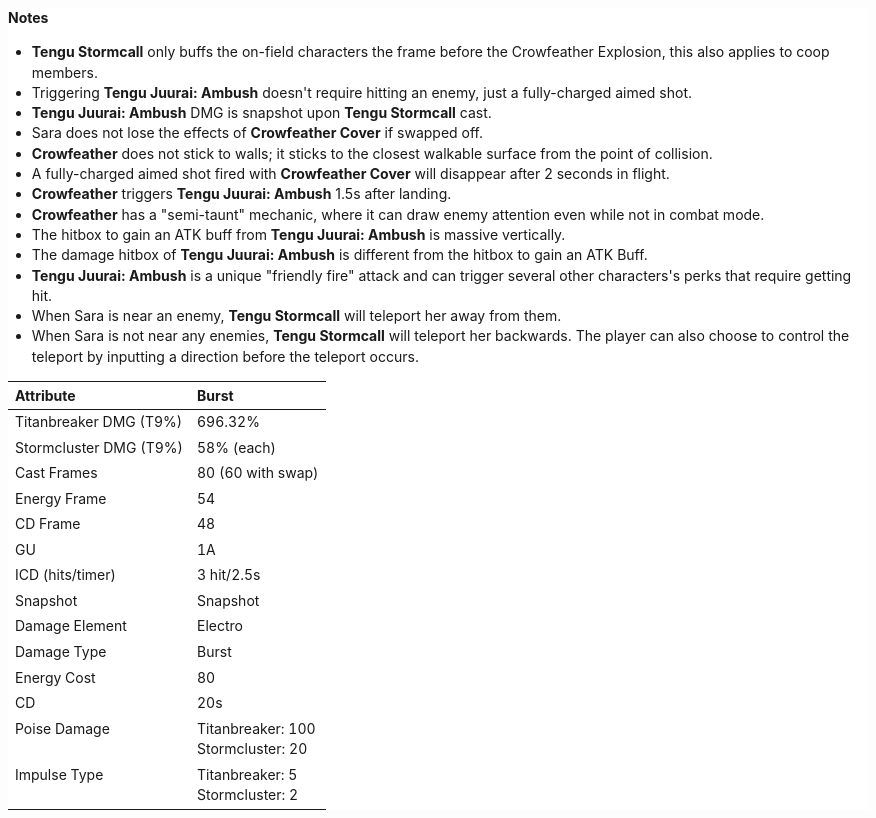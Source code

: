 </div>

**Notes**

* **Tengu Stormcall** only buffs the on-field characters the frame before the Crowfeather Explosion, this also applies to coop members.
* Triggering **Tengu Juurai: Ambush** doesn't require hitting an enemy, just a fully-charged aimed shot.
* **Tengu Juurai: Ambush** DMG is snapshot upon **Tengu Stormcall** cast.
* Sara does not lose the effects of **Crowfeather Cover** if swapped off.
* **Crowfeather** does not stick to walls; it sticks to the closest walkable surface from the point of collision.
* A fully-charged aimed shot fired with **Crowfeather Cover** will disappear after 2 seconds in flight.
* **Crowfeather** triggers **Tengu Juurai: Ambush** 1.5s after landing.
* **Crowfeather** has a "semi-taunt" mechanic, where it can draw enemy attention even while not in combat mode.
* The hitbox to gain an ATK buff from **Tengu Juurai: Ambush** is massive vertically.
* The damage hitbox of **Tengu Juurai: Ambush** is different from the hitbox to gain an ATK Buff.
* **Tengu Juurai: Ambush** is a unique "friendly fire" attack and can trigger several other characters's perks that require getting hit.
* When Sara is near an enemy, **Tengu Stormcall** will teleport her away from them.
* When Sara is not near any enemies, **Tengu Stormcall** will teleport her backwards. The player can also choose to control the teleport by inputting a direction before the teleport occurs.

</TabItem>

<TabItem value='q' label='Burst'>
<SkillIcon char={char} skill='q' />
<div class='talent-columns'>
<Skill char={char} skill='q'/>

| Attribute                | Burst                                    |
| :----------------------- | :--------------------------------------- |
| Titanbreaker DMG \(T9%\) | 696.32%                                  |
| Stormcluster DMG \(T9%\) | 58% (each)                               |
| Cast Frames              | 80 (60 with swap)                        |
| Energy Frame             | 54                                       |
| CD Frame                 | 48                                       |
| GU                       | 1A                                       |
| ICD (hits/timer)         | 3 hit/2.5s                               |
| Snapshot                 | Snapshot                                 |
| Damage Element           | Electro                                  |
| Damage Type              | Burst                                    |
| Energy Cost              | 80                                       |
| CD                       | 20s                                      |
| Poise Damage             | Titanbreaker: 100 <br/> Stormcluster: 20 |
| Impulse Type             | Titanbreaker: 5 <br/> Stormcluster: 2    |
